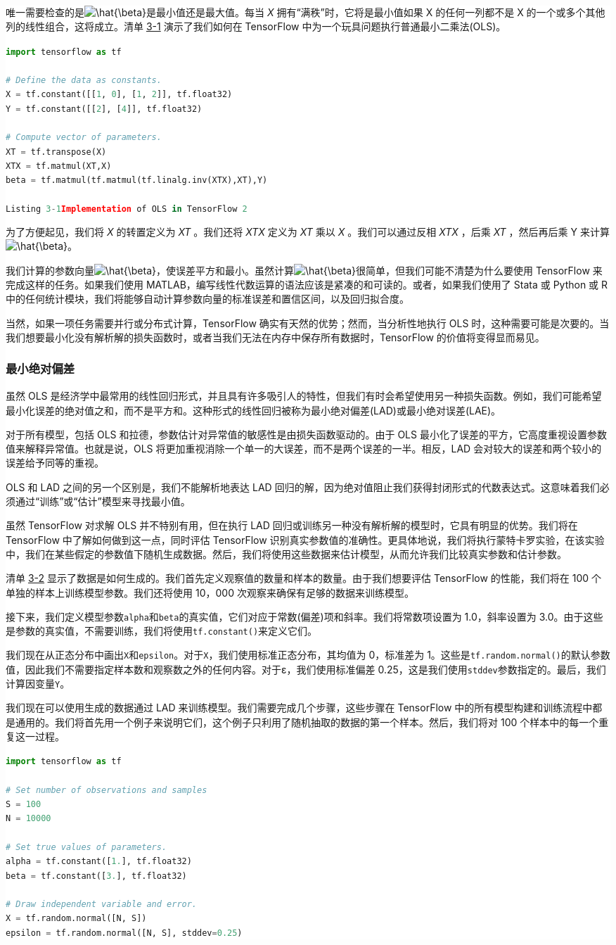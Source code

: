 唯一需要检查的是![$$ \hat{\beta} $$](../images/496662_1_En_3_Chapter/496662_1_En_3_Chapter_TeX_IEq4.png)是最小值还是最大值。每当 *X* 拥有“满秩”时，它将是最小值如果 X 的任何一列都不是 X 的一个或多个其他列的线性组合，这将成立。清单 [3-1](#PC1) 演示了我们如何在 TensorFlow 中为一个玩具问题执行普通最小二乘法(OLS)。

```py
import tensorflow as tf

# Define the data as constants.
X = tf.constant([[1, 0], [1, 2]], tf.float32)
Y = tf.constant([[2], [4]], tf.float32)

# Compute vector of parameters.
XT = tf.transpose(X)
XTX = tf.matmul(XT,X)
beta = tf.matmul(tf.matmul(tf.linalg.inv(XTX),XT),Y)

Listing 3-1Implementation of OLS in TensorFlow 2

```

为了方便起见，我们将 *X* 的转置定义为 *XT* 。我们还将 *XTX* 定义为 *XT* 乘以 *X* 。我们可以通过反相 *XTX* ，后乘 *XT* ，然后再后乘 Y 来计算![$$ \hat{\beta} $$](../images/496662_1_En_3_Chapter/496662_1_En_3_Chapter_TeX_IEq5.png)。

我们计算的参数向量![$$ \hat{\beta} $$](../images/496662_1_En_3_Chapter/496662_1_En_3_Chapter_TeX_IEq6.png)，使误差平方和最小。虽然计算![$$ \hat{\beta} $$](../images/496662_1_En_3_Chapter/496662_1_En_3_Chapter_TeX_IEq7.png)很简单，但我们可能不清楚为什么要使用 TensorFlow 来完成这样的任务。如果我们使用 MATLAB，编写线性代数运算的语法应该是紧凑的和可读的。或者，如果我们使用了 Stata 或 Python 或 R 中的任何统计模块，我们将能够自动计算参数向量的标准误差和置信区间，以及回归拟合度。

当然，如果一项任务需要并行或分布式计算，TensorFlow 确实有天然的优势；然而，当分析性地执行 OLS 时，这种需要可能是次要的。当我们想要最小化没有解析解的损失函数时，或者当我们无法在内存中保存所有数据时，TensorFlow 的价值将变得显而易见。

### 最小绝对偏差

虽然 OLS 是经济学中最常用的线性回归形式，并且具有许多吸引人的特性，但我们有时会希望使用另一种损失函数。例如，我们可能希望最小化误差的绝对值之和，而不是平方和。这种形式的线性回归被称为最小绝对偏差(LAD)或最小绝对误差(LAE)。

对于所有模型，包括 OLS 和拉德，参数估计对异常值的敏感性是由损失函数驱动的。由于 OLS 最小化了误差的平方，它高度重视设置参数值来解释异常值。也就是说，OLS 将更加重视消除一个单一的大误差，而不是两个误差的一半。相反，LAD 会对较大的误差和两个较小的误差给予同等的重视。

OLS 和 LAD 之间的另一个区别是，我们不能解析地表达 LAD 回归的解，因为绝对值阻止我们获得封闭形式的代数表达式。这意味着我们必须通过“训练”或“估计”模型来寻找最小值。

虽然 TensorFlow 对求解 OLS 并不特别有用，但在执行 LAD 回归或训练另一种没有解析解的模型时，它具有明显的优势。我们将在 TensorFlow 中了解如何做到这一点，同时评估 TensorFlow 识别真实参数值的准确性。更具体地说，我们将执行蒙特卡罗实验，在该实验中，我们在某些假定的参数值下随机生成数据。然后，我们将使用这些数据来估计模型，从而允许我们比较真实参数和估计参数。

清单 [3-2](#PC2) 显示了数据是如何生成的。我们首先定义观察值的数量和样本的数量。由于我们想要评估 TensorFlow 的性能，我们将在 100 个单独的样本上训练模型参数。我们还将使用 10，000 次观察来确保有足够的数据来训练模型。

接下来，我们定义模型参数`alpha`和`beta`的真实值，它们对应于常数(偏差)项和斜率。我们将常数项设置为 1.0，斜率设置为 3.0。由于这些是参数的真实值，不需要训练，我们将使用`tf.constant()`来定义它们。

我们现在从正态分布中画出`X`和`epsilon`。对于`X`，我们使用标准正态分布，其均值为 0，标准差为 1。这些是`tf.random.normal()`的默认参数值，因此我们不需要指定样本数和观察数之外的任何内容。对于ε，我们使用标准偏差 0.25，这是我们使用`stddev`参数指定的。最后，我们计算因变量`Y`。

我们现在可以使用生成的数据通过 LAD 来训练模型。我们需要完成几个步骤，这些步骤在 TensorFlow 中的所有模型构建和训练流程中都是通用的。我们将首先用一个例子来说明它们，这个例子只利用了随机抽取的数据的第一个样本。然后，我们将对 100 个样本中的每一个重复这一过程。

```py
import tensorflow as tf

# Set number of observations and samples
S = 100
N = 10000

# Set true values of parameters.
alpha = tf.constant([1.], tf.float32)
beta = tf.constant([3.], tf.float32)

# Draw independent variable and error.
X = tf.random.normal([N, S])
epsilon = tf.random.normal([N, S], stddev=0.25)
```